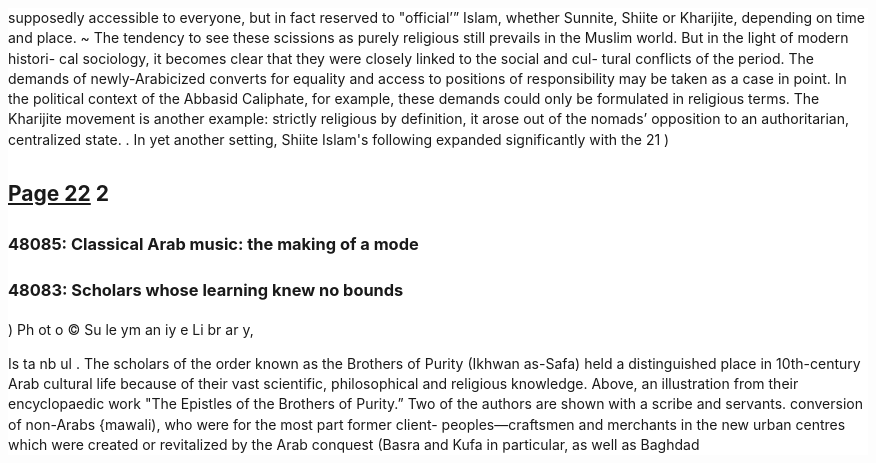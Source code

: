 supposedly accessible to everyone, but in 
fact reserved to "official’” Islam, whether 
Sunnite, Shiite or Kharijite, depending on 
time and place. ~ 
The tendency to see these scissions as 
purely religious still prevails in the Muslim 
world. But in the light of modern histori- 
cal sociology, it becomes clear that they 
were closely linked to the social and cul- 
tural conflicts of the period. The demands 
of newly-Arabicized converts for equality 
and access to positions of responsibility 
may be taken as a case in point. In the 
political context of the Abbasid Caliphate, 
for example, these demands could only be 
formulated in religious terms. 
The Kharijite movement is another 
example: strictly religious by definition, it 
arose out of the nomads’ opposition to an 
authoritarian, centralized state. 
. In yet another setting, Shiite Islam's 
following expanded significantly with the 
21 
)

## [Page 22](074817engo.pdf#page=22) 2

### 48085: Classical Arab music: the making of a mode

### 48083: Scholars whose learning knew no bounds

) 
  Ph
ot
o 
© 
Su
le
ym
an
iy
e 
Li
br
ar
y,
 
Is
ta
nb
ul
. 
The scholars of the order known as the Brothers of Purity (Ikhwan as-Safa) 
held a distinguished place in 10th-century Arab cultural life because of their 
vast scientific, philosophical and religious knowledge. Above, an illustration 
from their encyclopaedic work "The Epistles of the Brothers of Purity.” 
Two of the authors are shown with a scribe and servants. 
conversion of non-Arabs {mawali), who 
were for the most part former client- 
peoples—craftsmen and merchants in the 
new urban centres which were created or 
revitalized by the Arab conquest (Basra 
and Kufa in particular, as well as Baghdad 
